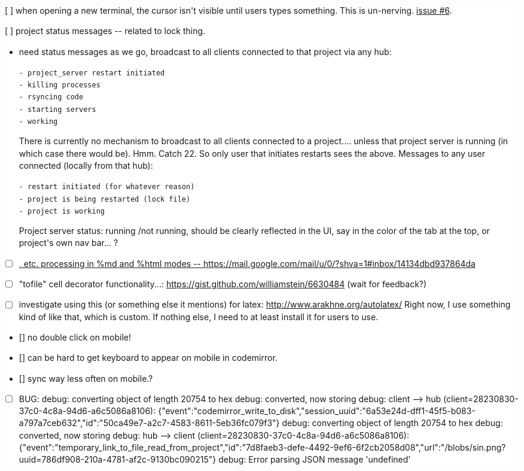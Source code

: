 [ ] when opening a new terminal, the cursor isn't visible until users types something.  This is un-nerving.
    [issue #6](https://github.com/williamstein/salvus/issues/6).

[ ] project status messages -- related to lock thing.

   - need status messages as we go, broadcast to all clients connected to that project
     via any hub:

         - project_server restart initiated
         - killing processes
         - rsyncing code
         - starting servers
         - working

     There is currently no mechanism to broadcast to all clients connected to a project.... unless
     that project server is running (in which case there would be).
     Hmm.  Catch 22.
     So only user that initiates restarts sees the above.
     Messages to any user connected (locally from that hub):

         - restart initiated (for whatever reason)
         - project is being restarted (lock file)
         - project is working

     Project server status: running /not running, should be clearly reflected in the UI, say
     in the color of the tab at the top, or project's own nav bar... ?

- [ ] <a href>, etc. processing in %md and %html modes -- https://mail.google.com/mail/u/0/?shva=1#inbox/14134dbd937864da

- [ ] "tofile" cell decorator functionality...: https://gist.github.com/williamstein/6630484 (wait for feedback?)

- [ ] investigate using this (or something else it mentions) for latex: http://www.arakhne.org/autolatex/
       Right now, I use something kind of like that, which is custom.  If nothing else, I need to at least install it for users to use.

 - [] no double click on mobile!

 - [] can be hard to get keyboard to appear on mobile in codemirror.

 - [] sync way less often on mobile.?


- [ ] BUG: debug: converting object of length 20754 to hex
debug: converted, now storing
debug: client --> hub (client=28230830-37c0-4c8a-94d6-a6c5086a8106): {"event":"codemirror_write_to_disk","session_uuid":"6a53e24d-dff1-45f5-b083-a797a7ceb632","id":"50ca49e7-a2c7-4583-8611-5eb36fc079f3"}
debug: converting object of length 20754 to hex
debug: converted, now storing
debug: hub --> client (client=28230830-37c0-4c8a-94d6-a6c5086a8106): {"event":"temporary_link_to_file_read_from_project","id":"7d8faeb3-defe-4492-9ef6-6f2cb2058d08","url":"/blobs/sin.png?uuid=786df908-210a-4781-af2c-9130bc090215"}
debug: Error parsing JSON message 'undefined'
